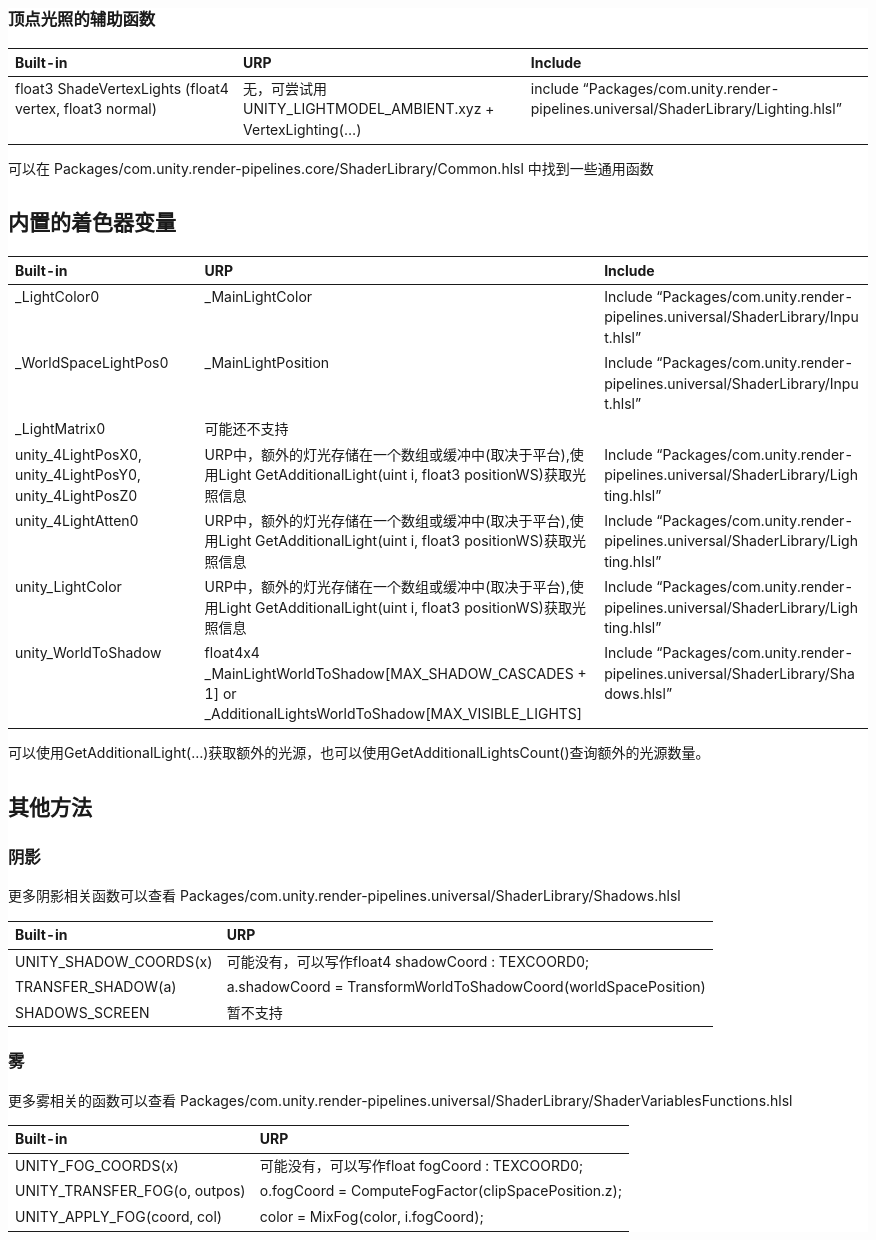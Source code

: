 ### 顶点光照的辅助函数

| Built-in                                                | URP                                                          | Include                                                      |
| :------------------------------------------------------ | :----------------------------------------------------------- | :----------------------------------------------------------- |
| float3 ShadeVertexLights (float4 vertex, float3 normal) | 无，可尝试用 UNITY_LIGHTMODEL_AMBIENT.xyz + VertexLighting(…) | include “Packages/com.unity.render-pipelines.universal/ShaderLibrary/Lighting.hlsl” |

可以在 Packages/com.unity.render-pipelines.core/ShaderLibrary/Common.hlsl 中找到一些通用函数

## 内置的着色器变量

| Built-in                                                | URP                                                          | Include                                                      |
| :------------------------------------------------------ | :----------------------------------------------------------- | :----------------------------------------------------------- |
| _LightColor0                                            | _MainLightColor                                              | Include “Packages/com.unity.render-pipelines.universal/ShaderLibrary/Input.hlsl” |
| _WorldSpaceLightPos0                                    | _MainLightPosition                                           | Include “Packages/com.unity.render-pipelines.universal/ShaderLibrary/Input.hlsl” |
| _LightMatrix0                                           | 可能还不支持                                                 |                                                              |
| unity_4LightPosX0, unity_4LightPosY0, unity_4LightPosZ0 | URP中，额外的灯光存储在一个数组或缓冲中(取决于平台),使用Light GetAdditionalLight(uint i, float3 positionWS)获取光照信息 | Include “Packages/com.unity.render-pipelines.universal/ShaderLibrary/Lighting.hlsl” |
| unity_4LightAtten0                                      | URP中，额外的灯光存储在一个数组或缓冲中(取决于平台),使用Light GetAdditionalLight(uint i, float3 positionWS)获取光照信息 | Include “Packages/com.unity.render-pipelines.universal/ShaderLibrary/Lighting.hlsl” |
| unity_LightColor                                        | URP中，额外的灯光存储在一个数组或缓冲中(取决于平台),使用Light GetAdditionalLight(uint i, float3 positionWS)获取光照信息 | Include “Packages/com.unity.render-pipelines.universal/ShaderLibrary/Lighting.hlsl” |
| unity_WorldToShadow                                     | float4x4 _MainLightWorldToShadow[MAX_SHADOW_CASCADES + 1] or _AdditionalLightsWorldToShadow[MAX_VISIBLE_LIGHTS] | Include “Packages/com.unity.render-pipelines.universal/ShaderLibrary/Shadows.hlsl” |

可以使用GetAdditionalLight(…)获取额外的光源，也可以使用GetAdditionalLightsCount()查询额外的光源数量。

## 其他方法

### 阴影

更多阴影相关函数可以查看 Packages/com.unity.render-pipelines.universal/ShaderLibrary/Shadows.hlsl

| Built-in               | URP                                                          |
| :--------------------- | :----------------------------------------------------------- |
| UNITY_SHADOW_COORDS(x) | 可能没有，可以写作float4 shadowCoord : TEXCOORD0;            |
| TRANSFER_SHADOW(a)     | a.shadowCoord = TransformWorldToShadowCoord(worldSpacePosition) |
| SHADOWS_SCREEN         | 暂不支持                                                     |

### 雾

更多雾相关的函数可以查看 Packages/com.unity.render-pipelines.universal/ShaderLibrary/ShaderVariablesFunctions.hlsl

| Built-in                      | URP                                                 |
| :---------------------------- | :-------------------------------------------------- |
| UNITY_FOG_COORDS(x)           | 可能没有，可以写作float fogCoord : TEXCOORD0;       |
| UNITY_TRANSFER_FOG(o, outpos) | o.fogCoord = ComputeFogFactor(clipSpacePosition.z); |
| UNITY_APPLY_FOG(coord, col)   | color = MixFog(color, i.fogCoord);                  |
